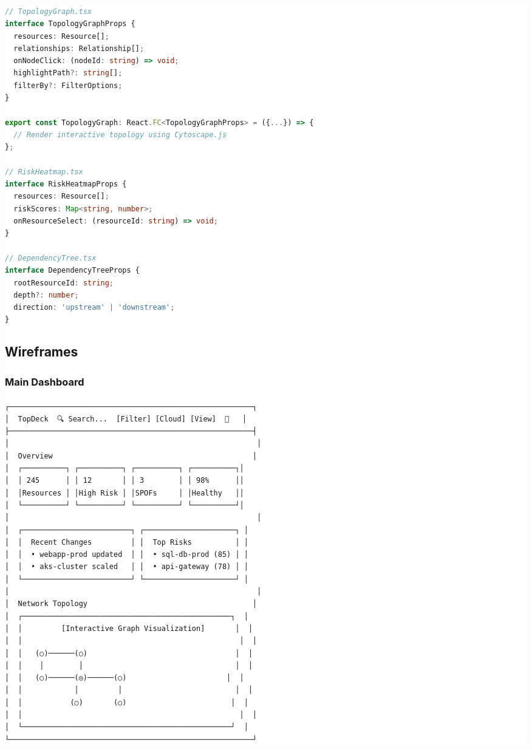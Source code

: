```typescript
// TopologyGraph.tsx
interface TopologyGraphProps {
  resources: Resource[];
  relationships: Relationship[];
  onNodeClick: (nodeId: string) => void;
  highlightPath?: string[];
  filterBy?: FilterOptions;
}

export const TopologyGraph: React.FC<TopologyGraphProps> = ({...}) => {
  // Render interactive topology using Cytoscape.js
};

// RiskHeatmap.tsx
interface RiskHeatmapProps {
  resources: Resource[];
  riskScores: Map<string, number>;
  onResourceSelect: (resourceId: string) => void;
}

// DependencyTree.tsx
interface DependencyTreeProps {
  rootResourceId: string;
  depth?: number;
  direction: 'upstream' | 'downstream';
}
```

## Wireframes

### Main Dashboard
```
┌────────────────────────────────────────────────────────┐
│  TopDeck  🔍 Search...  [Filter] [Cloud] [View]  👤   │
├────────────────────────────────────────────────────────┤
│                                                         │
│  Overview                                              │
│  ┌──────────┐ ┌──────────┐ ┌──────────┐ ┌──────────┐│
│  │ 245      │ │ 12       │ │ 3        │ │ 98%      ││
│  │Resources │ │High Risk │ │SPOFs     │ │Healthy   ││
│  └──────────┘ └──────────┘ └──────────┘ └──────────┘│
│                                                         │
│  ┌─────────────────────────┐ ┌─────────────────────┐ │
│  │  Recent Changes         │ │  Top Risks          │ │
│  │  • webapp-prod updated  │ │  • sql-db-prod (85) │ │
│  │  • aks-cluster scaled   │ │  • api-gateway (78) │ │
│  └─────────────────────────┘ └─────────────────────┘ │
│                                                         │
│  Network Topology                                      │
│  ┌────────────────────────────────────────────────┐  │
│  │         [Interactive Graph Visualization]       │  │
│  │                                                  │  │
│  │   (○)──────(○)                                  │  │
│  │    │        │                                   │  │
│  │   (○)──────(◎)──────(○)                       │  │
│  │            │         │                          │  │
│  │           (○)       (○)                        │  │
│  │                                                  │  │
│  └────────────────────────────────────────────────┘  │
└────────────────────────────────────────────────────────┘
```
